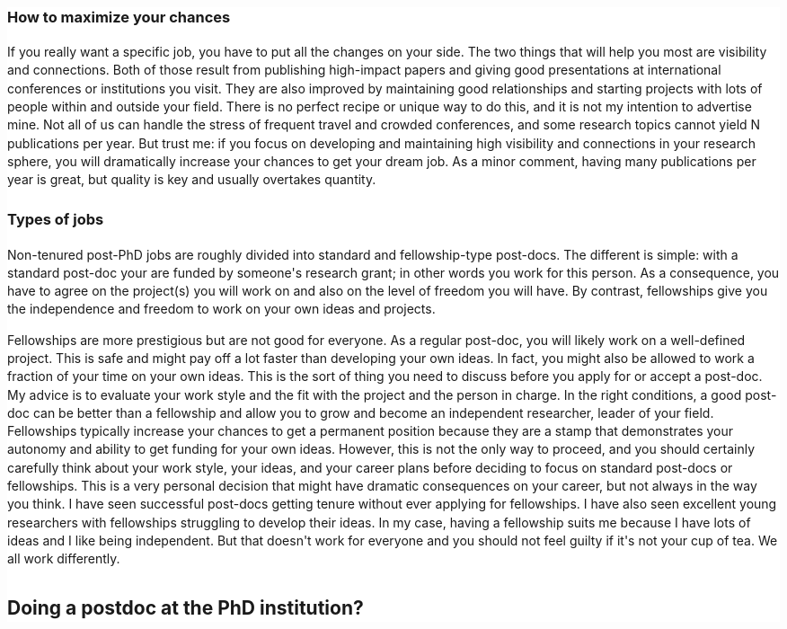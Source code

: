 ### How to maximize your chances

If you really want a specific job, you have to put all the changes on your side. The two things that will help you most are visibility and connections. Both of those result from publishing high-impact papers and giving good presentations at international conferences or institutions you visit. They are also improved by maintaining good relationships and starting projects with lots of people within and outside your field. There is no perfect recipe or unique way to do this, and it is not my intention to advertise mine. Not all of us can handle the stress of frequent travel and crowded conferences, and some research topics cannot yield N publications per year. But trust me: if you focus on developing and maintaining high visibility and connections in your research sphere, you will dramatically increase your chances to get your dream job. As a minor comment, having many publications per year is great, but quality is key and usually overtakes quantity.

### Types of jobs

Non-tenured post-PhD jobs are roughly divided into standard and fellowship-type post-docs. The different is simple: with a standard post-doc your are funded by someone's research grant; in other words you work for this person. As a consequence, you have to agree on the project(s) you will work on and also on the level of freedom you will have. By contrast, fellowships give you the independence and freedom to work on your own ideas and projects.

Fellowships are more prestigious but are not good for everyone. As a regular post-doc, you will likely work on a well-defined project. This is safe and might pay off a lot faster than developing your own ideas. In fact, you might also be allowed to work a fraction of your time on your own ideas. This is the sort of thing you need to discuss before you apply for or accept a post-doc. My advice is to evaluate your work style and the fit with the project and the person in charge. In the right conditions, a good post-doc can be better than a fellowship and allow you to grow and become an independent researcher, leader of your field. Fellowships typically increase your chances to get a permanent position because they are a stamp that demonstrates your autonomy and ability to get funding for your own ideas. However, this is not the only way to proceed, and you should certainly carefully think about your work style, your ideas, and your career plans before deciding to focus on standard post-docs or fellowships. This is a very personal decision that might have dramatic consequences on your career, but not always in the way you think. I have seen successful post-docs getting tenure without ever applying for fellowships. I have also seen excellent young researchers with fellowships struggling to develop their ideas. In my case, having a fellowship suits me because I have lots of ideas and I like being independent. But that doesn't work for everyone and you should not feel guilty if it's not your cup of tea. We all work differently.

## Doing a postdoc at the PhD institution?
